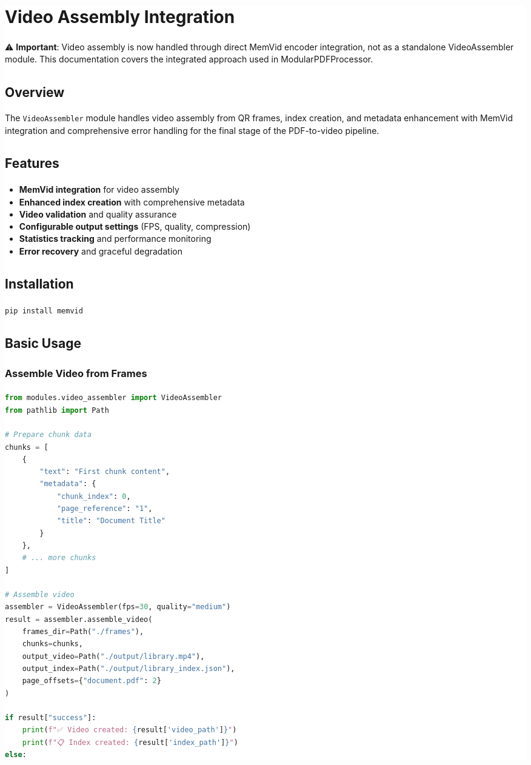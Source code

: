 # Video Assembly Integration

⚠️ **Important**: Video assembly is now handled through direct MemVid encoder integration, not as a standalone VideoAssembler module. This documentation covers the integrated approach used in ModularPDFProcessor.

## Overview

The `VideoAssembler` module handles video assembly from QR frames, index creation, and metadata enhancement with MemVid integration and comprehensive error handling for the final stage of the PDF-to-video pipeline.

## Features

- **MemVid integration** for video assembly
- **Enhanced index creation** with comprehensive metadata
- **Video validation** and quality assurance
- **Configurable output settings** (FPS, quality, compression)
- **Statistics tracking** and performance monitoring
- **Error recovery** and graceful degradation

## Installation

```bash
pip install memvid
```

## Basic Usage

### Assemble Video from Frames

```python
from modules.video_assembler import VideoAssembler
from pathlib import Path

# Prepare chunk data
chunks = [
    {
        "text": "First chunk content",
        "metadata": {
            "chunk_index": 0,
            "page_reference": "1",
            "title": "Document Title"
        }
    },
    # ... more chunks
]

# Assemble video
assembler = VideoAssembler(fps=30, quality="medium")
result = assembler.assemble_video(
    frames_dir=Path("./frames"),
    chunks=chunks,
    output_video=Path("./output/library.mp4"),
    output_index=Path("./output/library_index.json"),
    page_offsets={"document.pdf": 2}
)

if result["success"]:
    print(f"✅ Video created: {result['video_path']}")
    print(f"📋 Index created: {result['index_path']}")
else:
```